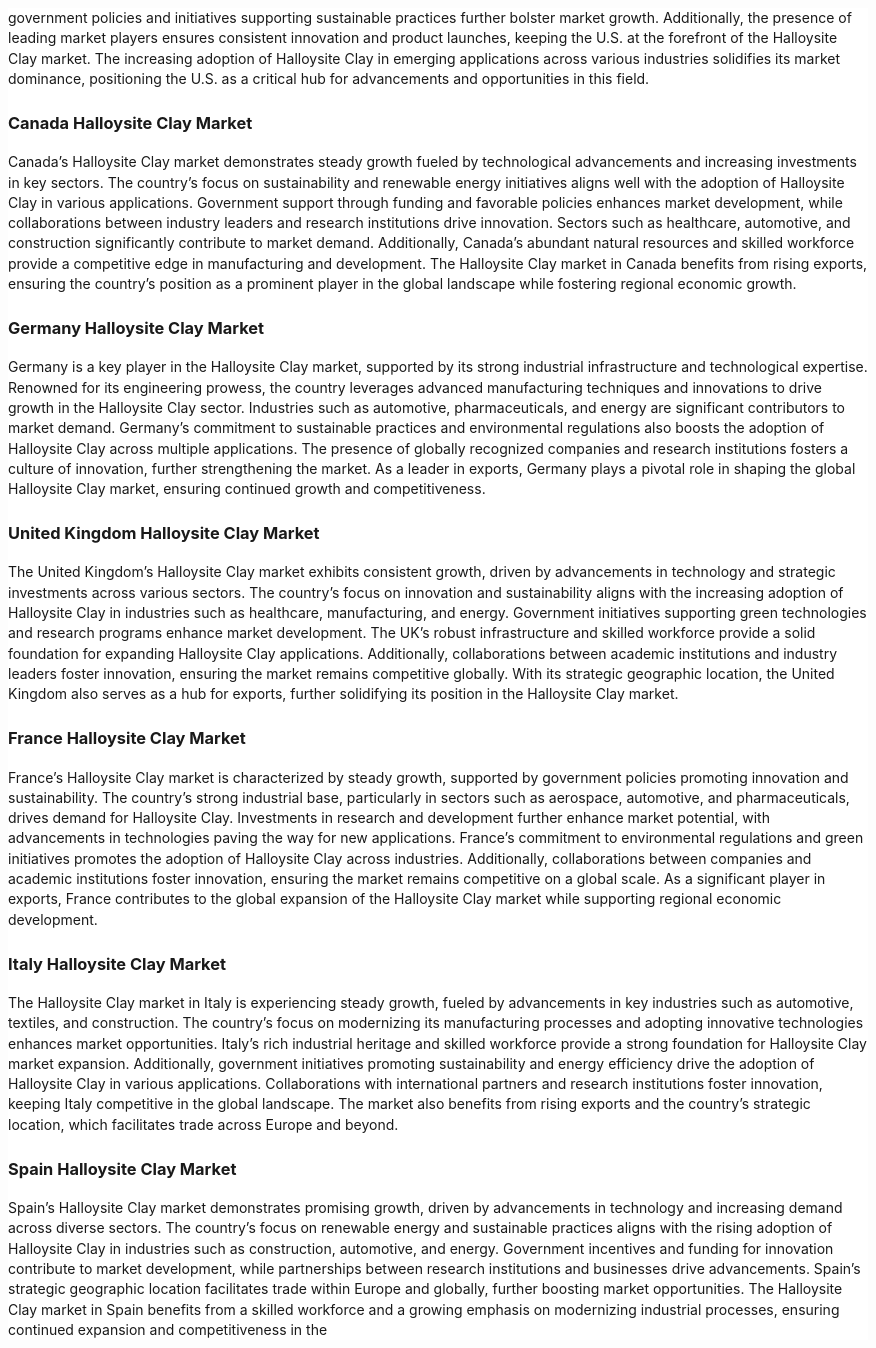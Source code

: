 government policies and initiatives supporting sustainable practices further bolster market growth. Additionally, the presence of leading market players ensures consistent innovation and product launches, keeping the U.S. at the forefront of the Halloysite Clay market. The increasing adoption of Halloysite Clay in emerging applications across various industries solidifies its market dominance, positioning the U.S. as a critical hub for advancements and opportunities in this field.</p><h3>Canada Halloysite Clay Market</h3><p>Canada&rsquo;s Halloysite Clay market demonstrates steady growth fueled by technological advancements and increasing investments in key sectors. The country&rsquo;s focus on sustainability and renewable energy initiatives aligns well with the adoption of Halloysite Clay in various applications. Government support through funding and favorable policies enhances market development, while collaborations between industry leaders and research institutions drive innovation. Sectors such as healthcare, automotive, and construction significantly contribute to market demand. Additionally, Canada&rsquo;s abundant natural resources and skilled workforce provide a competitive edge in manufacturing and development. The Halloysite Clay market in Canada benefits from rising exports, ensuring the country&rsquo;s position as a prominent player in the global landscape while fostering regional economic growth.</p><h3>Germany Halloysite Clay Market</h3><p>Germany is a key player in the Halloysite Clay market, supported by its strong industrial infrastructure and technological expertise. Renowned for its engineering prowess, the country leverages advanced manufacturing techniques and innovations to drive growth in the Halloysite Clay sector. Industries such as automotive, pharmaceuticals, and energy are significant contributors to market demand. Germany&rsquo;s commitment to sustainable practices and environmental regulations also boosts the adoption of Halloysite Clay across multiple applications. The presence of globally recognized companies and research institutions fosters a culture of innovation, further strengthening the market. As a leader in exports, Germany plays a pivotal role in shaping the global Halloysite Clay market, ensuring continued growth and competitiveness.</p><h3>United Kingdom Halloysite Clay Market</h3><p>The United Kingdom&rsquo;s Halloysite Clay market exhibits consistent growth, driven by advancements in technology and strategic investments across various sectors. The country&rsquo;s focus on innovation and sustainability aligns with the increasing adoption of Halloysite Clay in industries such as healthcare, manufacturing, and energy. Government initiatives supporting green technologies and research programs enhance market development. The UK&rsquo;s robust infrastructure and skilled workforce provide a solid foundation for expanding Halloysite Clay applications. Additionally, collaborations between academic institutions and industry leaders foster innovation, ensuring the market remains competitive globally. With its strategic geographic location, the United Kingdom also serves as a hub for exports, further solidifying its position in the Halloysite Clay market.</p><h3>France Halloysite Clay Market</h3><p>France&rsquo;s Halloysite Clay market is characterized by steady growth, supported by government policies promoting innovation and sustainability. The country&rsquo;s strong industrial base, particularly in sectors such as aerospace, automotive, and pharmaceuticals, drives demand for Halloysite Clay. Investments in research and development further enhance market potential, with advancements in technologies paving the way for new applications. France&rsquo;s commitment to environmental regulations and green initiatives promotes the adoption of Halloysite Clay across industries. Additionally, collaborations between companies and academic institutions foster innovation, ensuring the market remains competitive on a global scale. As a significant player in exports, France contributes to the global expansion of the Halloysite Clay market while supporting regional economic development.</p><h3>Italy Halloysite Clay Market</h3><p>The Halloysite Clay market in Italy is experiencing steady growth, fueled by advancements in key industries such as automotive, textiles, and construction. The country&rsquo;s focus on modernizing its manufacturing processes and adopting innovative technologies enhances market opportunities. Italy&rsquo;s rich industrial heritage and skilled workforce provide a strong foundation for Halloysite Clay market expansion. Additionally, government initiatives promoting sustainability and energy efficiency drive the adoption of Halloysite Clay in various applications. Collaborations with international partners and research institutions foster innovation, keeping Italy competitive in the global landscape. The market also benefits from rising exports and the country&rsquo;s strategic location, which facilitates trade across Europe and beyond.</p><h3>Spain Halloysite Clay Market</h3><p>Spain&rsquo;s Halloysite Clay market demonstrates promising growth, driven by advancements in technology and increasing demand across diverse sectors. The country&rsquo;s focus on renewable energy and sustainable practices aligns with the rising adoption of Halloysite Clay in industries such as construction, automotive, and energy. Government incentives and funding for innovation contribute to market development, while partnerships between research institutions and businesses drive advancements. Spain&rsquo;s strategic geographic location facilitates trade within Europe and globally, further boosting market opportunities. The Halloysite Clay market in Spain benefits from a skilled workforce and a growing emphasis on modernizing industrial processes, ensuring continued expansion and competitiveness in the